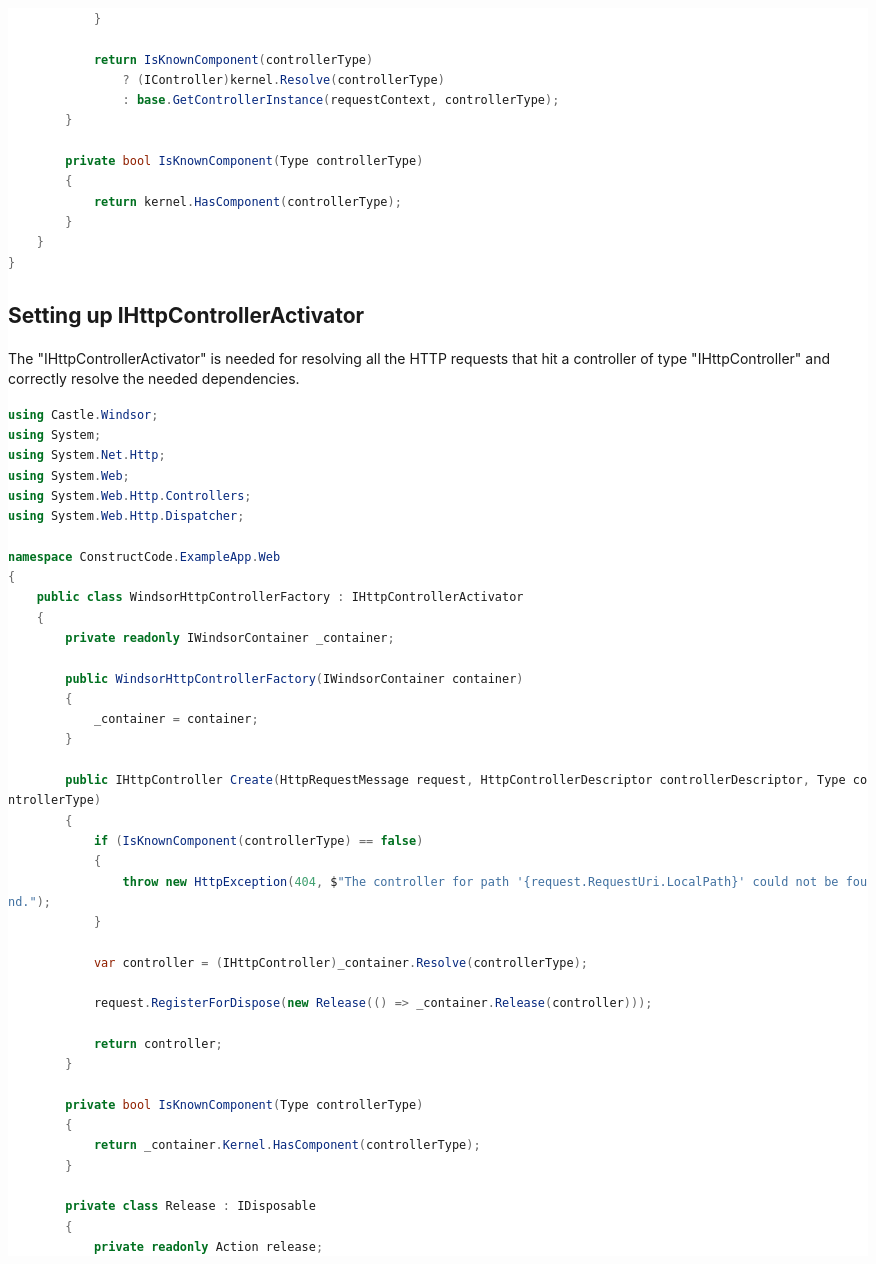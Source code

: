 ```C#
            }

            return IsKnownComponent(controllerType)
                ? (IController)kernel.Resolve(controllerType)
                : base.GetControllerInstance(requestContext, controllerType);
        }

        private bool IsKnownComponent(Type controllerType)
        {
            return kernel.HasComponent(controllerType);
        }
    }
}
```

## Setting up IHttpControllerActivator

The "IHttpControllerActivator" is needed for resolving all the HTTP requests that hit a controller of type "IHttpController" and correctly resolve the needed dependencies.

```C#
using Castle.Windsor;
using System;
using System.Net.Http;
using System.Web;
using System.Web.Http.Controllers;
using System.Web.Http.Dispatcher;

namespace ConstructCode.ExampleApp.Web
{
    public class WindsorHttpControllerFactory : IHttpControllerActivator
    {
        private readonly IWindsorContainer _container;

        public WindsorHttpControllerFactory(IWindsorContainer container)
        {
            _container = container;
        }

        public IHttpController Create(HttpRequestMessage request, HttpControllerDescriptor controllerDescriptor, Type controllerType)
        {
            if (IsKnownComponent(controllerType) == false)
            {
                throw new HttpException(404, $"The controller for path '{request.RequestUri.LocalPath}' could not be found.");
            }

            var controller = (IHttpController)_container.Resolve(controllerType);

            request.RegisterForDispose(new Release(() => _container.Release(controller)));

            return controller;
        }

        private bool IsKnownComponent(Type controllerType)
        {
            return _container.Kernel.HasComponent(controllerType);
        }

        private class Release : IDisposable
        {
            private readonly Action release;
```